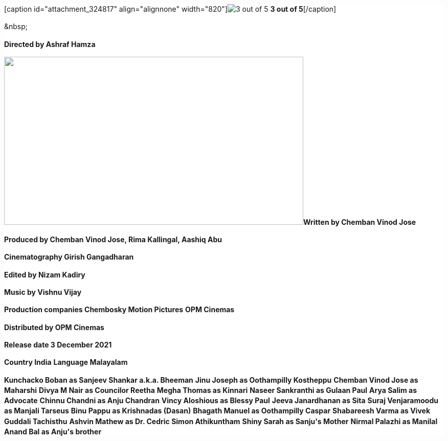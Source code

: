 [caption id="attachment_324817" align="alignnone" width="820"]<img class="size-full wp-image-324817" src="https://cdn.boolokam.com/articles/2022/01/fffffggggg.jpg" alt="3 out of 5" width="820" height="198" /> <strong>3 out of 5</strong>[/caption]

&amp;nbsp;

<strong>Directed by Ashraf Hamza</strong>

<strong><a href="https://cdn.boolokam.com/articles/2022/01/hrrg5.webp"><img class="wp-image-324816 alignleft" src="https://cdn.boolokam.com/articles/2022/01/hrrg5.webp" alt="" width="585" height="329" /></a>Written by Chemban Vinod Jose</strong>

<strong>Produced by Chemban Vinod Jose, Rima Kallingal, Aashiq Abu</strong>

<strong>Cinematography Girish Gangadharan</strong>

<strong>Edited by Nizam Kadiry</strong>

<strong>Music by Vishnu Vijay</strong>

<strong>Production companies </strong>
<strong>Chembosky Motion Pictures</strong>
<strong>OPM Cinemas</strong>

<strong>Distributed by OPM Cinemas</strong>

<strong>Release date </strong>
<strong>3 December 2021</strong>

<strong>Country India</strong>
<strong>Language Malayalam</strong>

<strong>Kunchacko Boban as Sanjeev Shankar a.k.a. Bheeman</strong>
<strong>Jinu Joseph as Oothampilly Kostheppu</strong>
<strong>Chemban Vinod Jose as Maharshi</strong>
<strong>Divya M Nair as Councilor Reetha</strong>
<strong>Megha Thomas as Kinnari</strong>
<strong>Naseer Sankranthi as Gulaan Paul</strong>
<strong>Arya Salim as Advocate</strong>
<strong>Chinnu Chandni as Anju Chandran</strong>
<strong>Vincy Aloshious as Blessy Paul</strong>
<strong>Jeeva Janardhanan as Sita</strong>
<strong>Suraj Venjaramoodu as Manjali Tarseus</strong>
<strong>Binu Pappu as Krishnadas (Dasan)</strong>
<strong>Bhagath Manuel as Oothampilly Caspar</strong>
<strong>Shabareesh Varma as Vivek Guddali Tachisthu</strong>
<strong>Ashvin Mathew as Dr. Cedric Simon Athikuntham</strong>
<strong>Shiny Sarah as Sanju's Mother</strong>
<strong>Nirmal Palazhi as Manilal</strong>
<strong>Anand Bal as Anju's brother </strong>

